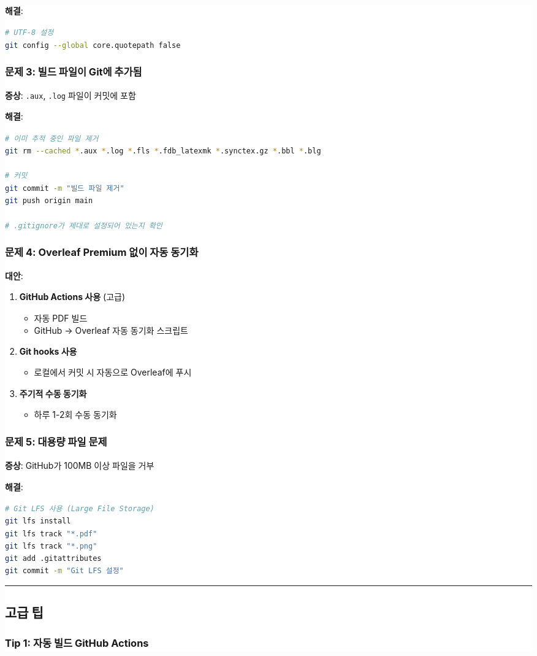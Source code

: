 **해결**:
```bash
# UTF-8 설정
git config --global core.quotepath false
```

### 문제 3: 빌드 파일이 Git에 추가됨

**증상**: `.aux`, `.log` 파일이 커밋에 포함

**해결**:
```bash
# 이미 추적 중인 파일 제거
git rm --cached *.aux *.log *.fls *.fdb_latexmk *.synctex.gz *.bbl *.blg

# 커밋
git commit -m "빌드 파일 제거"
git push origin main

# .gitignore가 제대로 설정되어 있는지 확인
```

### 문제 4: Overleaf Premium 없이 자동 동기화

**대안**:
1. **GitHub Actions 사용** (고급)
   - 자동 PDF 빌드
   - GitHub → Overleaf 자동 동기화 스크립트

2. **Git hooks 사용**
   - 로컬에서 커밋 시 자동으로 Overleaf에 푸시

3. **주기적 수동 동기화**
   - 하루 1-2회 수동 동기화

### 문제 5: 대용량 파일 문제

**증상**: GitHub가 100MB 이상 파일을 거부

**해결**:
```bash
# Git LFS 사용 (Large File Storage)
git lfs install
git lfs track "*.pdf"
git lfs track "*.png"
git add .gitattributes
git commit -m "Git LFS 설정"
```

---

## 고급 팁

### Tip 1: 자동 빌드 GitHub Actions
